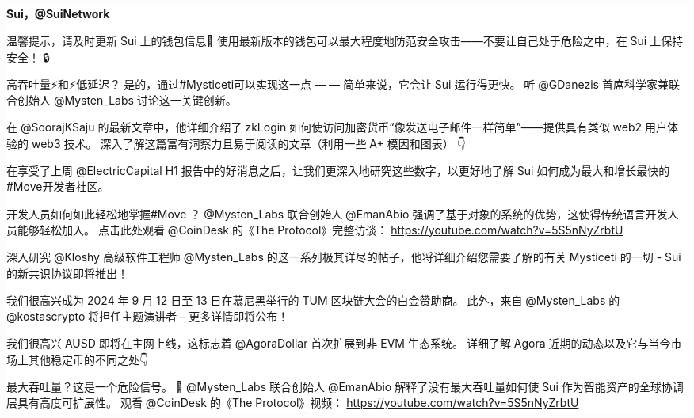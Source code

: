 
**Sui，@SuiNetwork**

温馨提示，请及时更新 Sui 上的钱包信息🔔
使用最新版本的钱包可以最大程度地防范安全攻击——不要让自己处于危险之中，在 Sui 上保持安全！ 🔒

高吞吐量⚡️和⚡️低延迟？
是的，通过#Mysticeti可以实现这一点 — — 简单来说，它会让 Sui 运行得更快。
听
@GDanezis
首席科学家兼联合创始人
@Mysten_Labs
讨论这一关键创新。

在
@SoorajKSaju
的最新文章中，他详细介绍了 zkLogin 如何使访问加密货币“像发送电子邮件一样简单”——提供具有类似 web2 用户体验的 web3 技术。
深入了解这篇富有洞察力且易于阅读的文章（利用一些 A+ 模因和图表） 👇

在享受了上周
@ElectricCapital
 H1 报告中的好消息之后，让我们更深入地研究这些数字，以更好地了解 Sui 如何成为最大和增长最快的#Move开发者社区。

开发人员如何如此轻松地掌握#Move ？
@Mysten_Labs
联合创始人
@EmanAbio
强调了基于对象的系统的优势，这使得传统语言开发人员能够轻松加入。
点击此处观看
@CoinDesk
的《The Protocol》完整访谈： https://youtube.com/watch?v=5S5nNyZrbtU

深入研究
@Kloshy
高级软件工程师
@Mysten_Labs
的这一系列极其详尽的帖子，他将详细介绍您需要了解的有关 Mysticeti 的一切 - Sui 的新共识协议即将推出！

我们很高兴成为 2024 年 9 月 12 日至 13 日在慕尼黑举行的 TUM 区块链大会的白金赞助商。
此外，来自
@Mysten_Labs
的
@kostascrypto
将担任主题演讲者 – 更多详情即将公布！

我们很高兴 AUSD 即将在主网上线，这标志着
@AgoraDollar
首次扩展到非 EVM 生态系统。
详细了解 Agora 近期的动态以及它与当今市场上其他稳定币的不同之处👇

最大吞吐量？这是一个危险信号。 🚩
@Mysten_Labs
联合创始人
@EmanAbio
解释了没有最大吞吐量如何使 Sui 作为智能资产的全球协调层具有高度可扩展性。
观看
@CoinDesk
的《The Protocol》视频： https://youtube.com/watch?v=5S5nNyZrbtU
